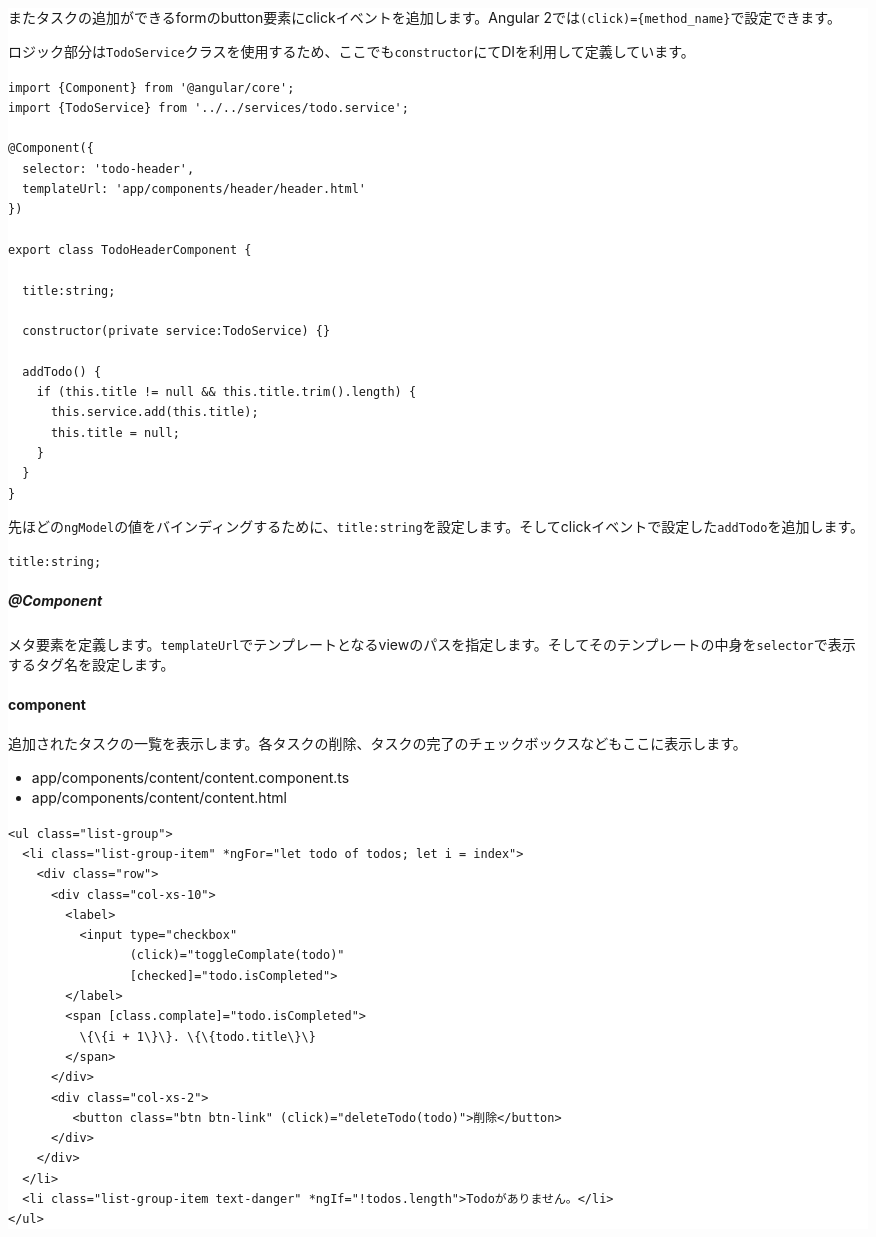 またタスクの追加ができるformのbutton要素にclickイベントを追加します。Angular 2では`(click)={method_name}`で設定できます。

ロジック部分は`TodoService`クラスを使用するため、ここでも`constructor`にてDIを利用して定義しています。

```
import {Component} from '@angular/core';
import {TodoService} from '../../services/todo.service';

@Component({
  selector: 'todo-header',
  templateUrl: 'app/components/header/header.html'
})

export class TodoHeaderComponent {

  title:string;

  constructor(private service:TodoService) {}

  addTodo() {
    if (this.title != null && this.title.trim().length) {
      this.service.add(this.title);
      this.title = null;
    }
  }
}
```

先ほどの`ngModel`の値をバインディングするために、`title:string`を設定します。そしてclickイベントで設定した`addTodo`を追加します。

```
title:string;
```

##### @Component

メタ要素を定義します。`templateUrl`でテンプレートとなるviewのパスを指定します。そしてそのテンプレートの中身を`selector`で表示するタグ名を設定します。

#### component

追加されたタスクの一覧を表示します。各タスクの削除、タスクの完了のチェックボックスなどもここに表示します。

* app/components/content/content.component.ts
* app/components/content/content.html

```
<ul class="list-group">
  <li class="list-group-item" *ngFor="let todo of todos; let i = index">
    <div class="row">
      <div class="col-xs-10">
        <label>
          <input type="checkbox"
                 (click)="toggleComplate(todo)"
                 [checked]="todo.isCompleted">
        </label>
        <span [class.complate]="todo.isCompleted">
          \{\{i + 1\}\}. \{\{todo.title\}\}
        </span>
      </div>
      <div class="col-xs-2">
         <button class="btn btn-link" (click)="deleteTodo(todo)">削除</button>
      </div>
    </div>
  </li>
  <li class="list-group-item text-danger" *ngIf="!todos.length">Todoがありません。</li>
</ul>
```
